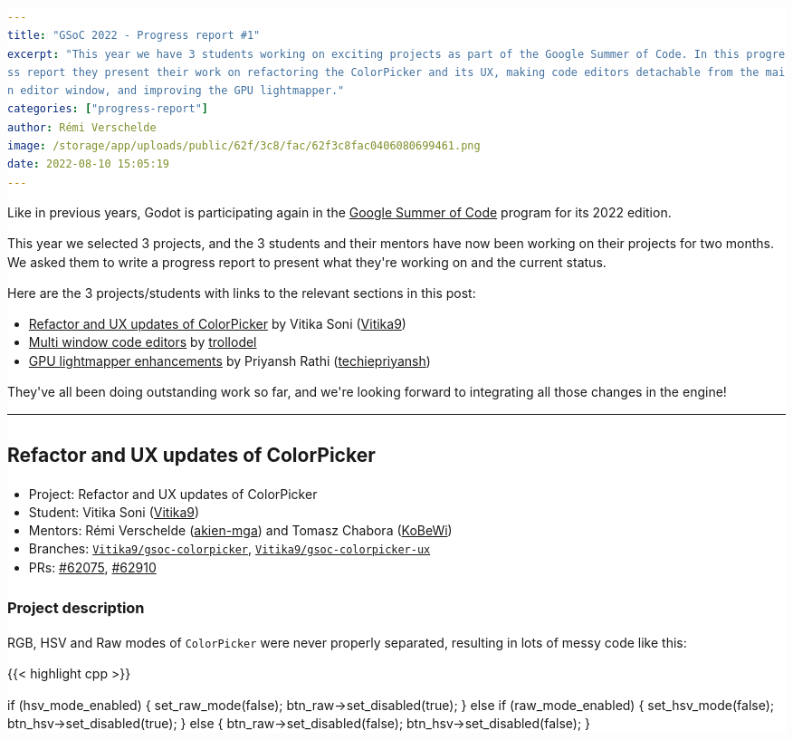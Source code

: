 ```yaml
---
title: "GSoC 2022 - Progress report #1"
excerpt: "This year we have 3 students working on exciting projects as part of the Google Summer of Code. In this progress report they present their work on refactoring the ColorPicker and its UX, making code editors detachable from the main editor window, and improving the GPU lightmapper."
categories: ["progress-report"]
author: Rémi Verschelde
image: /storage/app/uploads/public/62f/3c8/fac/62f3c8fac0406080699461.png
date: 2022-08-10 15:05:19
---
```


Like in previous years, Godot is participating again in the [Google Summer of Code](https://summerofcode.withgoogle.com/) program for its 2022 edition.

This year we selected 3 projects, and the 3 students and their mentors have now been working on their projects for two months. We asked them to write a progress report to present what they're working on and the current status.

Here are the 3 projects/students with links to the relevant sections in this post:

- [Refactor and UX updates of ColorPicker](#colorpicker) by Vitika Soni ([Vitika9](https://github.com/Vitika9))
- [Multi window code editors](#multiwindow) by [trollodel](https://github.com/trollodel)
- [GPU lightmapper enhancements](#gpu-lightmapper) by Priyansh Rathi ([techiepriyansh](https://github.com/techiepriyansh))

They've all been doing outstanding work so far, and we're looking forward to integrating all those changes in the engine!

---

<a id="colorpicker"></a>
## Refactor and UX updates of ColorPicker

* Project: Refactor and UX updates of ColorPicker
* Student: Vitika Soni ([Vitika9](https://github.com/Vitika9))
* Mentors: Rémi Verschelde ([akien-mga](https://github.com/akien-mga)) and Tomasz Chabora ([KoBeWi](https://github.com/KoBeWi))
* Branches: [`Vitika9/gsoc-colorpicker`](https://github.com/Vitika9/godot/tree/gsoc-colorpicker), [`Vitika9/gsoc-colorpicker-ux`](https://github.com/Vitika9/godot/tree/gsoc-colorpicker-ux)
* PRs: [#62075](https://github.com/godotengine/godot/pull/62075), [#62910](https://github.com/godotengine/godot/pull/62910)

### Project description

RGB, HSV and Raw modes of `ColorPicker` were never properly separated, resulting in lots of messy code like this:

{{< highlight cpp >}}

if (hsv_mode_enabled) {
	set_raw_mode(false);
	btn_raw->set_disabled(true);
} else if (raw_mode_enabled) {
	set_hsv_mode(false);
	btn_hsv->set_disabled(true);
} else {
	btn_raw->set_disabled(false);
	btn_hsv->set_disabled(false);
}

